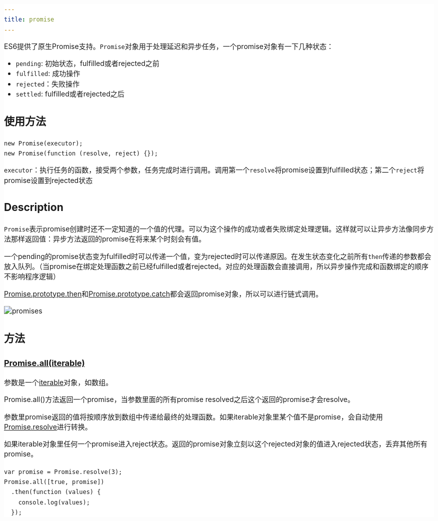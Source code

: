 ```yaml
---
title: promise
---
```


ES6提供了原生Promise支持。`Promise`对象用于处理延迟和异步任务，一个promise对象有一下几种状态：

- `pending`: 初始状态，fulfilled或者rejected之前
- `fulfilled`: 成功操作
- `rejected`：失败操作
- `settled`: fulfilled或者rejected之后

## 使用方法

```
new Promise(executor);
new Promise(function (resolve, reject) {});
```

`executor`：执行任务的函数，接受两个参数，任务完成时进行调用。调用第一个`resolve`将promise设置到fulfilled状态；第二个`reject`将promise设置到rejected状态

## Description

`Promise`表示promise创建时还不一定知道的一个值的代理。可以为这个操作的成功或者失败绑定处理逻辑。这样就可以让异步方法像同步方法那样返回值：异步方法返回的promise在将来某个时刻会有值。

一个pending的promise状态变为fulfilled时可以传递一个值，变为rejected时可以传递原因。在发生状态变化之前所有`then`传递的参数都会放入队列。（当promise在绑定处理函数之前已经fulfilled或者rejected。对应的处理函数会直接调用，所以异步操作完成和函数绑定的顺序不影响程序逻辑）


[Promise.prototype.then][4]和[Promise.prototype.catch][5]都会返回promise对象，所以可以进行链式调用。

![promises](https://cloud.githubusercontent.com/assets/5894015/8323416/8bc32c30-1a76-11e5-9aa7-c0feda10d4a9.png)


## 方法


### [Promise.all(iterable)][6]

参数是一个[iterable][7]对象，如数组。

Promise.all()方法返回一个promise，当参数里面的所有promise resolved之后这个返回的promise才会resolve。

参数里promise返回的值将按顺序放到数组中传递给最终的处理函数。如果iterable对象里某个值不是promise，会自动使用[Promise.resolve][8]进行转换。

如果iterable对象里任何一个promise进入reject状态。返回的promise对象立刻以这个rejected对象的值进入rejected状态，丢弃其他所有promise。

```
var promise = Promise.resolve(3);
Promise.all([true, promise])
  .then(function (values) {
    console.log(values);
  });
```


[19]: https://kerricklong.com/talks/slides/2014-02-06-javascript-promises-thinking-sync-in-an-async-world.pdf
[18]: http://de.slideshare.net/domenicdenicola/callbacks-promises-and-coroutines-oh-my-the-evolution-of-asynchronicity-in-javascript
[17]: http://qiudeqing.com/demo/javascript/promise-load-article/index.html
[16]: https://promisesaplus.com/
[15]: https://developer.mozilla.org/en-US/docs/Web/JavaScript/Reference/Global_Objects/Promise/catch
[14]: http://www.w3.org/2001/tag/doc/promises-guide
[13]: https://developer.mozilla.org/en-US/docs/Web/JavaScript/Reference/Global_Objects/Promise/then
[12]: https://developer.mozilla.org/en-US/docs/Web/JavaScript/Reference/Global_Objects/Promise/resolve
[11]: https://www.promisejs.org/patterns/
[10]: https://developer.mozilla.org/en-US/docs/Web/JavaScript/Reference/Global_Objects/Promise/reject
[9]: https://developer.mozilla.org/en-US/docs/Web/JavaScript/Reference/Global_Objects/Promise/race
[8]: https://developer.mozilla.org/en-US/docs/Web/JavaScript/Reference/Global_Objects/Promise/resolve
[7]: https://developer.mozilla.org/en-US/docs/Web/JavaScript/Reference/Iteration_protocols
[6]: https://developer.mozilla.org/en-US/docs/Web/JavaScript/Reference/Global_Objects/Promise/all
[5]: https://developer.mozilla.org/en-US/docs/Web/JavaScript/Reference/Global_Objects/Promise/catch
[4]: https://developer.mozilla.org/en-US/docs/Web/JavaScript/Reference/Global_Objects/Promise/then
[3]: https://developer.mozilla.org/en-US/docs/Web/JavaScript/Reference/Global_Objects/Promise
[2]: https://github.com/domenic/promises-unwrapping/blob/master/docs/states-and-fates.md
[1]: http://www.html5rocks.com/en/tutorials/es6/promises/